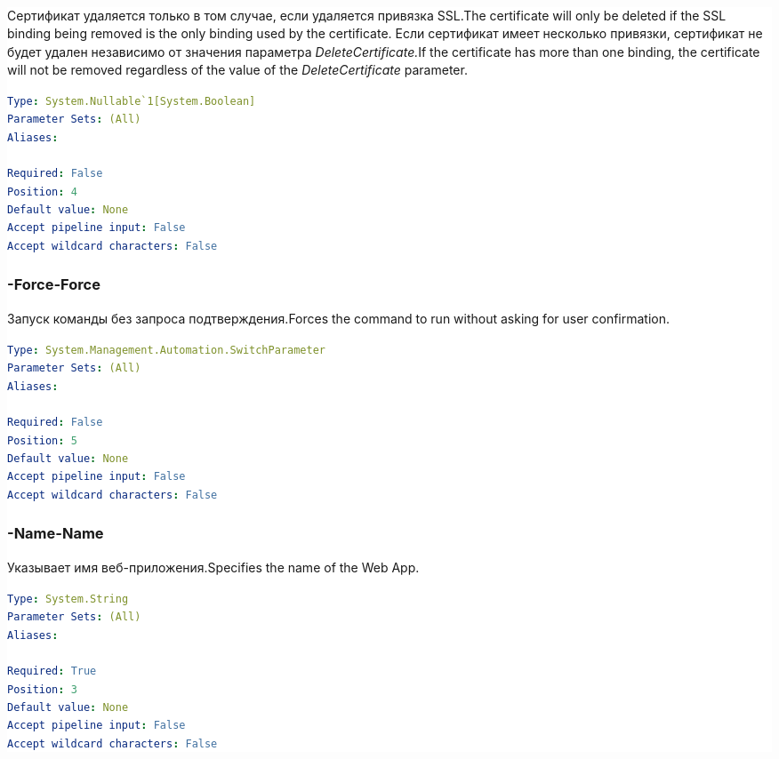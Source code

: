 <span data-ttu-id="d491f-130">Сертификат удаляется только в том случае, если удаляется привязка SSL.</span><span class="sxs-lookup"><span data-stu-id="d491f-130">The certificate will only be deleted if the SSL binding being removed is the only binding used by the certificate.</span></span>
<span data-ttu-id="d491f-131">Если сертификат имеет несколько привязки, сертификат не будет удален независимо от значения параметра *DeleteCertificate.*</span><span class="sxs-lookup"><span data-stu-id="d491f-131">If the certificate has more than one binding, the certificate will not be removed regardless of the value of the *DeleteCertificate* parameter.</span></span>

```yaml
Type: System.Nullable`1[System.Boolean]
Parameter Sets: (All)
Aliases:

Required: False
Position: 4
Default value: None
Accept pipeline input: False
Accept wildcard characters: False
```

### <span data-ttu-id="d491f-132">-Force</span><span class="sxs-lookup"><span data-stu-id="d491f-132">-Force</span></span>
<span data-ttu-id="d491f-133">Запуск команды без запроса подтверждения.</span><span class="sxs-lookup"><span data-stu-id="d491f-133">Forces the command to run without asking for user confirmation.</span></span>

```yaml
Type: System.Management.Automation.SwitchParameter
Parameter Sets: (All)
Aliases:

Required: False
Position: 5
Default value: None
Accept pipeline input: False
Accept wildcard characters: False
```

### <span data-ttu-id="d491f-134">-Name</span><span class="sxs-lookup"><span data-stu-id="d491f-134">-Name</span></span>
<span data-ttu-id="d491f-135">Указывает имя веб-приложения.</span><span class="sxs-lookup"><span data-stu-id="d491f-135">Specifies the name of the Web App.</span></span>

```yaml
Type: System.String
Parameter Sets: (All)
Aliases:

Required: True
Position: 3
Default value: None
Accept pipeline input: False
Accept wildcard characters: False
```
